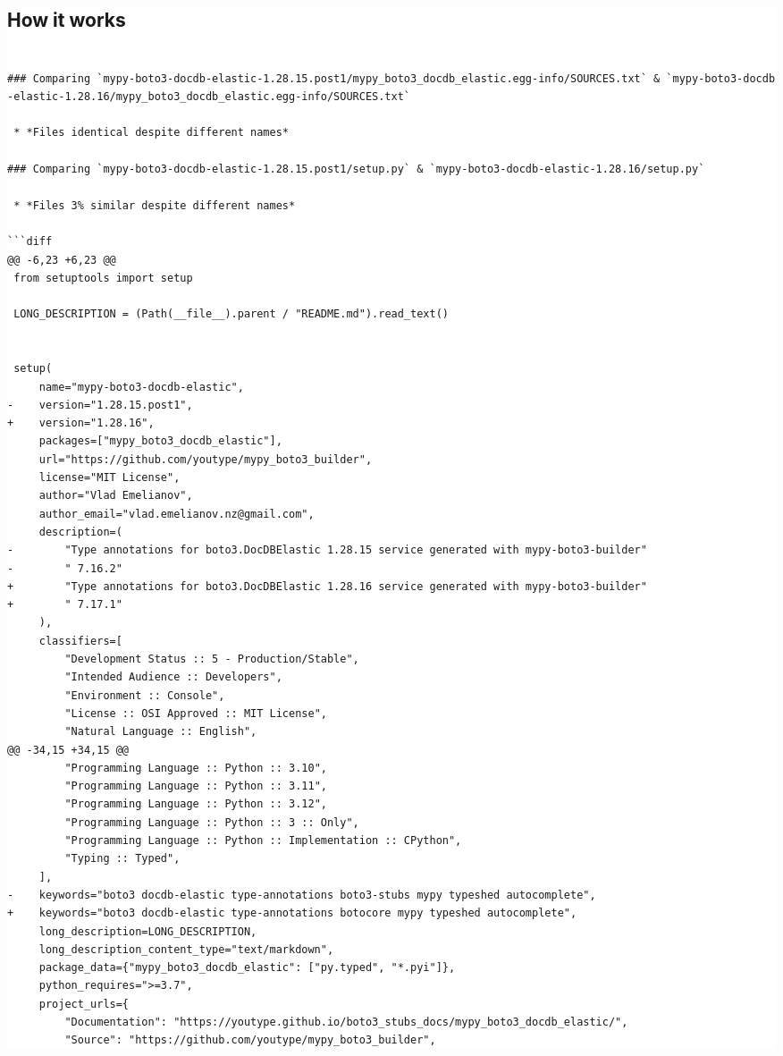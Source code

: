  <a id="how-it-works"></a>
 
 ## How it works
```

### Comparing `mypy-boto3-docdb-elastic-1.28.15.post1/mypy_boto3_docdb_elastic.egg-info/SOURCES.txt` & `mypy-boto3-docdb-elastic-1.28.16/mypy_boto3_docdb_elastic.egg-info/SOURCES.txt`

 * *Files identical despite different names*

### Comparing `mypy-boto3-docdb-elastic-1.28.15.post1/setup.py` & `mypy-boto3-docdb-elastic-1.28.16/setup.py`

 * *Files 3% similar despite different names*

```diff
@@ -6,23 +6,23 @@
 from setuptools import setup
 
 LONG_DESCRIPTION = (Path(__file__).parent / "README.md").read_text()
 
 
 setup(
     name="mypy-boto3-docdb-elastic",
-    version="1.28.15.post1",
+    version="1.28.16",
     packages=["mypy_boto3_docdb_elastic"],
     url="https://github.com/youtype/mypy_boto3_builder",
     license="MIT License",
     author="Vlad Emelianov",
     author_email="vlad.emelianov.nz@gmail.com",
     description=(
-        "Type annotations for boto3.DocDBElastic 1.28.15 service generated with mypy-boto3-builder"
-        " 7.16.2"
+        "Type annotations for boto3.DocDBElastic 1.28.16 service generated with mypy-boto3-builder"
+        " 7.17.1"
     ),
     classifiers=[
         "Development Status :: 5 - Production/Stable",
         "Intended Audience :: Developers",
         "Environment :: Console",
         "License :: OSI Approved :: MIT License",
         "Natural Language :: English",
@@ -34,15 +34,15 @@
         "Programming Language :: Python :: 3.10",
         "Programming Language :: Python :: 3.11",
         "Programming Language :: Python :: 3.12",
         "Programming Language :: Python :: 3 :: Only",
         "Programming Language :: Python :: Implementation :: CPython",
         "Typing :: Typed",
     ],
-    keywords="boto3 docdb-elastic type-annotations boto3-stubs mypy typeshed autocomplete",
+    keywords="boto3 docdb-elastic type-annotations botocore mypy typeshed autocomplete",
     long_description=LONG_DESCRIPTION,
     long_description_content_type="text/markdown",
     package_data={"mypy_boto3_docdb_elastic": ["py.typed", "*.pyi"]},
     python_requires=">=3.7",
     project_urls={
         "Documentation": "https://youtype.github.io/boto3_stubs_docs/mypy_boto3_docdb_elastic/",
         "Source": "https://github.com/youtype/mypy_boto3_builder",
```


